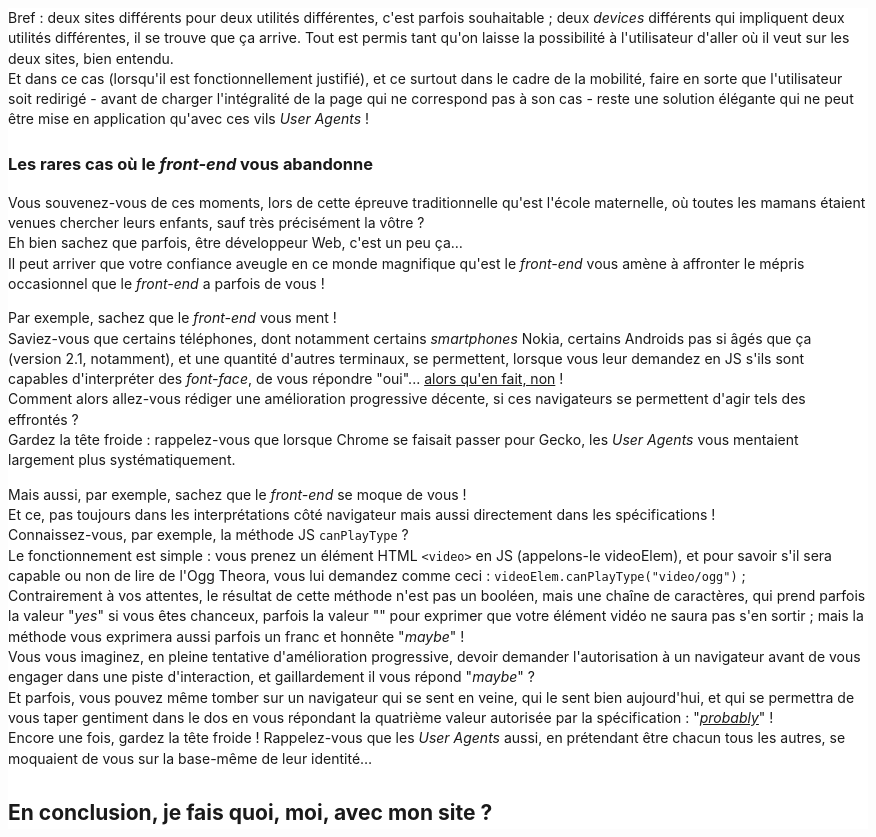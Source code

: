 Bref : deux sites différents pour deux utilités différentes, c'est parfois souhaitable ; deux *devices* différents qui impliquent deux utilités différentes, il se trouve que ça arrive. Tout est permis tant qu'on laisse la possibilité à l'utilisateur d'aller où il veut sur les deux sites, bien entendu.  
Et dans ce cas (lorsqu'il est fonctionnellement justifié), et ce surtout dans le cadre de la mobilité, faire en sorte que l'utilisateur soit redirigé - avant de charger l'intégralité de la page qui ne correspond pas à son cas - reste une solution élégante qui ne peut être mise en application qu'avec ces vils *User Agents* !


### Les rares cas où le *front-end* vous abandonne

Vous souvenez-vous de ces moments, lors de cette épreuve traditionnelle qu'est l'école maternelle, où toutes les mamans étaient venues chercher leurs enfants, sauf très précisément la vôtre ?  
Eh bien sachez que parfois, être développeur Web, c'est un peu ça…  
Il peut arriver que votre confiance aveugle en ce monde magnifique qu'est le *front-end* vous amène à affronter le mépris occasionnel que le *front-end* a parfois de vous !

Par exemple, sachez que le *front-end* vous ment !  
Saviez-vous que certains téléphones, dont notamment certains *smartphones* Nokia, certains Androids pas si âgés que ça (version 2.1, notamment), et une quantité d'autres terminaux, se permettent, lorsque vous leur demandez en JS s'ils sont capables d'interpréter des *font-face*, de vous répondre "oui"... [alors qu'en fait, non](http://blog.kaelig.fr/post/33373448491/testing-font-face-support-on-mobile-and-tablet) !  
Comment alors allez-vous rédiger une amélioration progressive décente, si ces navigateurs se permettent d'agir tels des effrontés ?  
Gardez la tête froide : rappelez-vous que lorsque Chrome se faisait passer pour Gecko, les *User Agents* vous mentaient largement plus systématiquement.

Mais aussi, par exemple, sachez que le *front-end* se moque de vous !  
Et ce, pas toujours dans les interprétations côté navigateur mais aussi directement dans les spécifications !  
Connaissez-vous, par exemple, la méthode JS `canPlayType` ?  
Le fonctionnement est simple : vous prenez un élément HTML `<video>` en JS (appelons-le videoElem), et pour savoir s'il sera capable ou non de lire de l'Ogg Theora, vous lui demandez comme ceci : `videoElem.canPlayType("video/ogg")` ;  
Contrairement à vos attentes, le résultat de cette méthode n'est pas un booléen, mais une chaîne de caractères, qui prend parfois la valeur "*yes*" si vous êtes chanceux, parfois la valeur "" pour exprimer que votre élément vidéo ne saura pas s'en sortir ; mais la méthode vous exprimera aussi parfois un franc et honnête "*maybe*" !  
Vous vous imaginez, en pleine tentative d'amélioration progressive, devoir demander l'autorisation à un navigateur avant de vous engager dans une piste d'interaction, et gaillardement il vous répond "*maybe*" ?  
Et parfois, vous pouvez même tomber sur un navigateur qui se sent en veine, qui le sent bien aujourd'hui, et qui se permettra de vous taper gentiment dans le dos en vous répondant la quatrième valeur autorisée par la spécification : "*[probably](http://www.w3schools.com/tags/av_met_canplaytype.asp)*" !  
Encore une fois, gardez la tête froide ! Rappelez-vous que les *User Agents* aussi, en prétendant être chacun tous les autres, se moquaient de vous sur la base-même de leur identité…


## En conclusion, je fais quoi, moi, avec mon site ?
